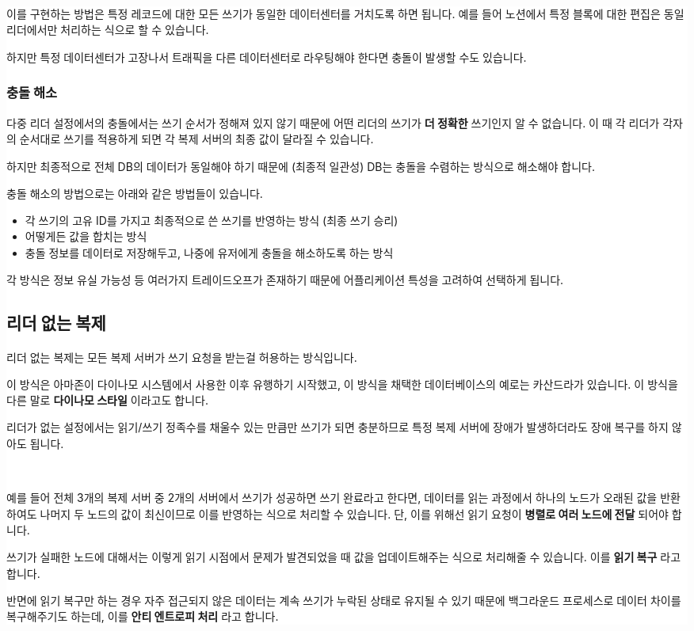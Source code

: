 이를 구현하는 방법은 특정 레코드에 대한 모든 쓰기가 동일한 데이터센터를 거치도록 하면 됩니다. 예를 들어 노션에서 특정 블록에 대한 편집은 동일 리더에서만 처리하는 식으로 할 수 있습니다.

하지만 특정 데이터센터가 고장나서 트래픽을 다른 데이터센터로 라우팅해야 한다면 충돌이 발생할 수도 있습니다.

### 충돌 해소

다중 리더 설정에서의 충돌에서는 쓰기 순서가 정해져 있지 않기 때문에 어떤 리더의 쓰기가 **더 정확한** 쓰기인지 알 수 없습니다. 이 때 각 리더가 각자의 순서대로 쓰기를 적용하게 되면 각 복제 서버의 최종 값이 달라질 수 있습니다.

하지만 최종적으로 전체 DB의 데이터가 동일해야 하기 때문에 (최종적 일관성) DB는 충돌을 수렴하는 방식으로 해소해야 합니다.

충돌 해소의 방법으로는 아래와 같은 방법들이 있습니다.

* 각 쓰기의 고유 ID를 가지고 최종적으로 쓴 쓰기를 반영하는 방식 (최종 쓰기 승리)
* 어떻게든 값을 합치는 방식
* 충돌 정보를 데이터로 저장해두고, 나중에 유저에게 충돌을 해소하도록 하는 방식

각 방식은 정보 유실 가능성 등 여러가지 트레이드오프가 존재하기 때문에 어플리케이션 특성을 고려하여 선택하게 됩니다.

## 리더 없는 복제

리더 없는 복제는 모든 복제 서버가 쓰기 요청을 받는걸 허용하는 방식입니다.

이 방식은 아마존이 다이나모 시스템에서 사용한 이후 유행하기 시작했고, 이 방식을 채택한 데이터베이스의 예로는 카산드라가 있습니다. 이 방식을 다른 말로 **다이나모 스타일** 이라고도 합니다.

리더가 없는 설정에서는 읽기/쓰기 정족수를 채울수 있는 만큼만 쓰기가 되면 충분하므로 특정 복제 서버에 장애가 발생하더라도 장애 복구를 하지 않아도 됩니다.

<figure><img src="../.gitbook/assets/리더 없는 복제.png" alt=""><figcaption></figcaption></figure>

예를 들어 전체 3개의 복제 서버 중 2개의 서버에서 쓰기가 성공하면 쓰기 완료라고 한다면, 데이터를 읽는 과정에서 하나의 노드가 오래된 값을 반환하여도 나머지 두 노드의 값이 최신이므로 이를 반영하는 식으로 처리할 수 있습니다. 단, 이를 위해선 읽기 요청이 **병렬로 여러 노드에 전달** 되어야 합니다.

쓰기가 실패한 노드에 대해서는 이렇게 읽기 시점에서 문제가 발견되었을 때 값을 업데이트해주는 식으로 처리해줄 수 있습니다. 이를 **읽기 복구** 라고 합니다.

반면에 읽기 복구만 하는 경우 자주 접근되지 않은 데이터는 계속 쓰기가 누락된 상태로 유지될 수 있기 때문에 백그라운드 프로세스로 데이터 차이를 복구해주기도 하는데, 이를 **안티 엔트로피 처리** 라고 합니다.
